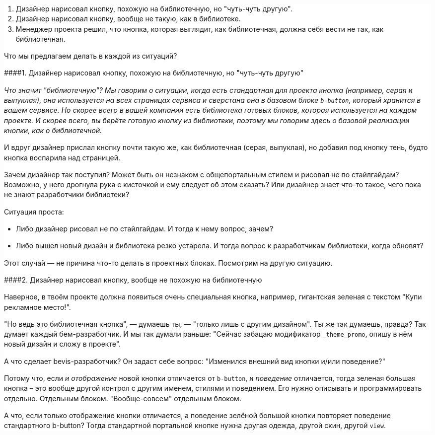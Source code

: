 1. Дизайнер нарисовал кнопку, похожую на библиотечную, но "чуть-чуть другую".
2. Дизайнер нарисовал кнопку, вообще не такую, как в библиотеке.
3. Менеджер проекта решил, что кнопка, которая выглядит, как библиотечная, должна себя вести не так, как библиотечная.

Что мы предлагаем делать в каждой из ситуаций?

####1. Дизайнер нарисовал кнопку, похожую на библиотечную, но "чуть-чуть другую"

_Что значит "библиотечную"? Мы говорим о ситуации, когда есть
стандартная для проекта кнопка (например, серая и выпуклая), она используется на всех страницах сервиса и сверстана она в базовом
блоке `b-button`, который хранится в вашем сервисе. Но скорее всего в вашей компании есть библиотека готовых блоков,
которая используется на каждом проекте. И скорее всего, вы берёте готовую кнопку из библиотеки,
поэтому мы говорим здесь о базовой реализации кнопки, как о библиотечной._

И вдруг дизайнер прислал кнопку почти такую же, как библиотечная (серая, выпуклая), но добавил под кнопку
тень, будто кнопка воспарила над страницей.

Зачем дизайнер так поступил? Может быть он незнаком с общепортальным стилем и рисовал не по стайлгайдам?
Возможно, у него дрогнула рука с кисточкой и ему следует об этом сказать? Или дизайнер знает что-то такое, чего пока не
знают разработчики библиотеки?

Ситуация проста:

- Либо дизайнер рисовал не по стайлгайдам. И тогда к нему вопрос, зачем?

- Либо вышел новый дизайн и библиотека резко устарела. И тогда вопрос к разработчикам библиотеки, когда обновят?

Этот случай — не причина что-то делать в проектных блоках. Посмотрим на другую ситуацию.

####2. Дизайнер нарисовал кнопку, вообще не похожую на библиотечную

Наверное, в твоём проекте должна появиться очень специальная кнопка, например, гигантская зеленая с текстом "Купи рекламное место!".

"Но ведь это библиотечная кнопка", — думаешь ты, — "только лишь с другим дизайном". Ты же так думаешь, правда?
Так думает каждый бем-разработчик. И мы так думали раньше: "Сейчас забацаю модификатор `_theme_promo`, опишу в нём
новый дизайн и сложу в проекте".

А что сделает bevis-разработчик? Он задаст себе вопрос: "Изменился внешний вид кнопки и/или поведение?"

Потому что, если _и отображение_ новой кнопки отличается от `b-button`, _и поведение_ отличается, тогда зеленая
большая кнопка – это вообще другой контрол с другим именем, стилями и поведением. Его нужно описывать и
программировать отдельно. Отдельным блоком. "Вообще-совсем" отдельным блоком.

А что, если только отображение кнопки отличается, а поведение зелёной большой кнопки повторяет поведение
стандартного b-button? Тогда стандартной портальной кнопке нужна другая одежда, другой скин, другой `view`.

